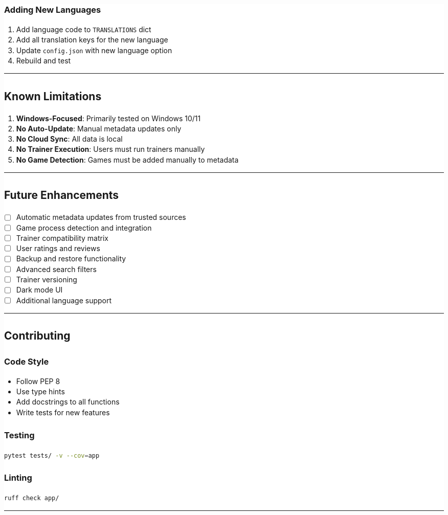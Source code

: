 ### Adding New Languages

1. Add language code to `TRANSLATIONS` dict
2. Add all translation keys for the new language
3. Update `config.json` with new language option
4. Rebuild and test

---

## Known Limitations

1. **Windows-Focused**: Primarily tested on Windows 10/11
2. **No Auto-Update**: Manual metadata updates only
3. **No Cloud Sync**: All data is local
4. **No Trainer Execution**: Users must run trainers manually
5. **No Game Detection**: Games must be added manually to metadata

---

## Future Enhancements

- [ ] Automatic metadata updates from trusted sources
- [ ] Game process detection and integration
- [ ] Trainer compatibility matrix
- [ ] User ratings and reviews
- [ ] Backup and restore functionality
- [ ] Advanced search filters
- [ ] Trainer versioning
- [ ] Dark mode UI
- [ ] Additional language support

---

## Contributing

### Code Style

- Follow PEP 8
- Use type hints
- Add docstrings to all functions
- Write tests for new features

### Testing

```bash
pytest tests/ -v --cov=app
```

### Linting

```bash
ruff check app/
```

---
